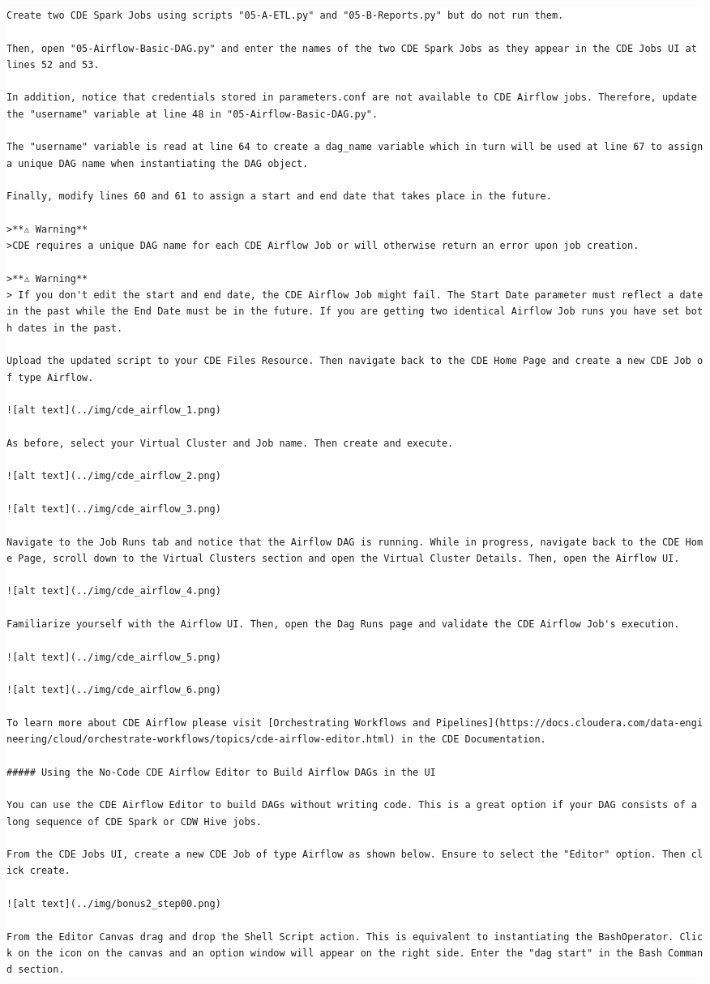 ```
Create two CDE Spark Jobs using scripts "05-A-ETL.py" and "05-B-Reports.py" but do not run them.

Then, open "05-Airflow-Basic-DAG.py" and enter the names of the two CDE Spark Jobs as they appear in the CDE Jobs UI at lines 52 and 53.

In addition, notice that credentials stored in parameters.conf are not available to CDE Airflow jobs. Therefore, update the "username" variable at line 48 in "05-Airflow-Basic-DAG.py".

The "username" variable is read at line 64 to create a dag_name variable which in turn will be used at line 67 to assign a unique DAG name when instantiating the DAG object.

Finally, modify lines 60 and 61 to assign a start and end date that takes place in the future.

>**⚠ Warning**  
>CDE requires a unique DAG name for each CDE Airflow Job or will otherwise return an error upon job creation.

>**⚠ Warning**   
> If you don't edit the start and end date, the CDE Airflow Job might fail. The Start Date parameter must reflect a date in the past while the End Date must be in the future. If you are getting two identical Airflow Job runs you have set both dates in the past.  

Upload the updated script to your CDE Files Resource. Then navigate back to the CDE Home Page and create a new CDE Job of type Airflow.

![alt text](../img/cde_airflow_1.png)

As before, select your Virtual Cluster and Job name. Then create and execute.

![alt text](../img/cde_airflow_2.png)

![alt text](../img/cde_airflow_3.png)

Navigate to the Job Runs tab and notice that the Airflow DAG is running. While in progress, navigate back to the CDE Home Page, scroll down to the Virtual Clusters section and open the Virtual Cluster Details. Then, open the Airflow UI.

![alt text](../img/cde_airflow_4.png)

Familiarize yourself with the Airflow UI. Then, open the Dag Runs page and validate the CDE Airflow Job's execution.

![alt text](../img/cde_airflow_5.png)

![alt text](../img/cde_airflow_6.png)

To learn more about CDE Airflow please visit [Orchestrating Workflows and Pipelines](https://docs.cloudera.com/data-engineering/cloud/orchestrate-workflows/topics/cde-airflow-editor.html) in the CDE Documentation.

##### Using the No-Code CDE Airflow Editor to Build Airflow DAGs in the UI

You can use the CDE Airflow Editor to build DAGs without writing code. This is a great option if your DAG consists of a long sequence of CDE Spark or CDW Hive jobs.

From the CDE Jobs UI, create a new CDE Job of type Airflow as shown below. Ensure to select the "Editor" option. Then click create.

![alt text](../img/bonus2_step00.png)

From the Editor Canvas drag and drop the Shell Script action. This is equivalent to instantiating the BashOperator. Click on the icon on the canvas and an option window will appear on the right side. Enter the "dag start" in the Bash Command section.
```